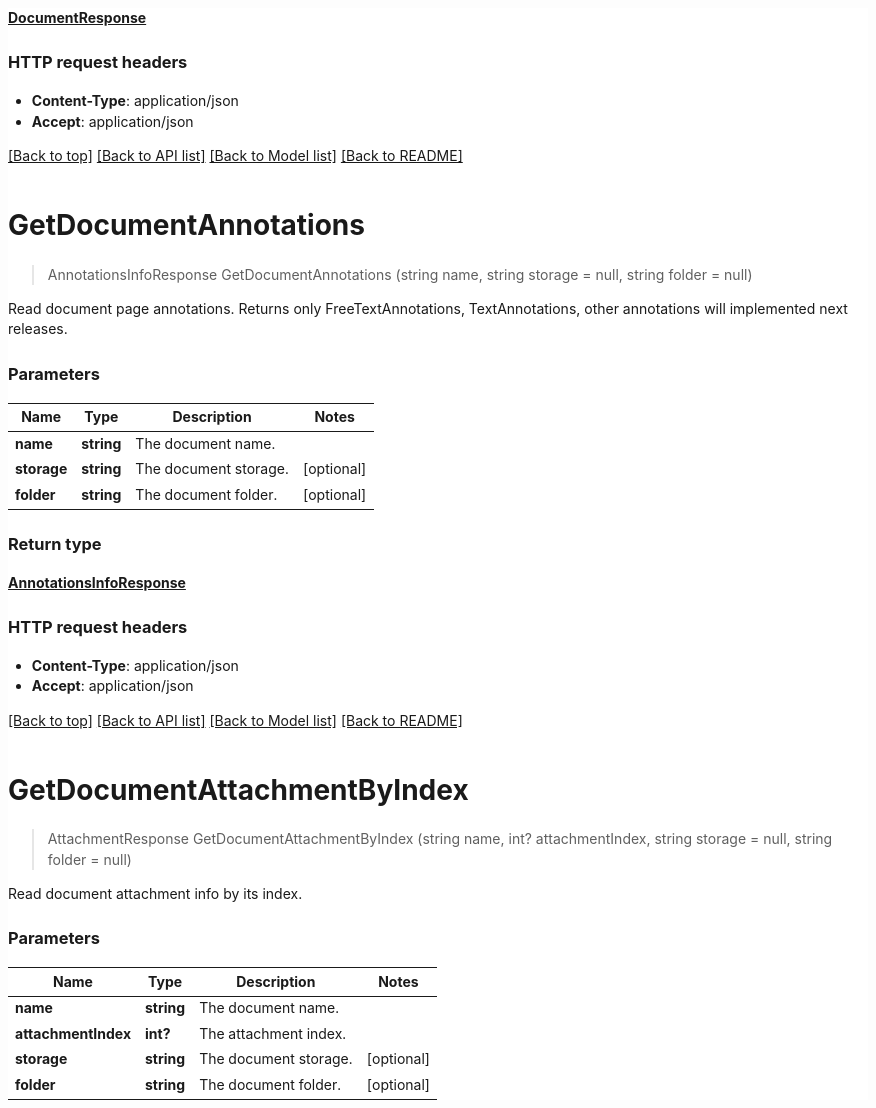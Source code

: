 [**DocumentResponse**](DocumentResponse.md)

### HTTP request headers

 - **Content-Type**: application/json
 - **Accept**: application/json

[[Back to top]](#) [[Back to API list]](../README.md#documentation-for-api-endpoints) [[Back to Model list]](../README.md#documentation-for-models) [[Back to README]](../README.md)

<a name="getdocumentannotations"></a>
# **GetDocumentAnnotations**
> AnnotationsInfoResponse GetDocumentAnnotations (string name, string storage = null, string folder = null)

Read document page annotations. Returns only FreeTextAnnotations, TextAnnotations, other annotations will implemented next releases.


### Parameters

Name | Type | Description  | Notes
------------- | ------------- | ------------- | -------------
 **name** | **string**| The document name. | 
 **storage** | **string**| The document storage. | [optional] 
 **folder** | **string**| The document folder. | [optional] 

### Return type

[**AnnotationsInfoResponse**](AnnotationsInfoResponse.md)

### HTTP request headers

 - **Content-Type**: application/json
 - **Accept**: application/json

[[Back to top]](#) [[Back to API list]](../README.md#documentation-for-api-endpoints) [[Back to Model list]](../README.md#documentation-for-models) [[Back to README]](../README.md)

<a name="getdocumentattachmentbyindex"></a>
# **GetDocumentAttachmentByIndex**
> AttachmentResponse GetDocumentAttachmentByIndex (string name, int? attachmentIndex, string storage = null, string folder = null)

Read document attachment info by its index.


### Parameters

Name | Type | Description  | Notes
------------- | ------------- | ------------- | -------------
 **name** | **string**| The document name. | 
 **attachmentIndex** | **int?**| The attachment index. | 
 **storage** | **string**| The document storage. | [optional] 
 **folder** | **string**| The document folder. | [optional] 
